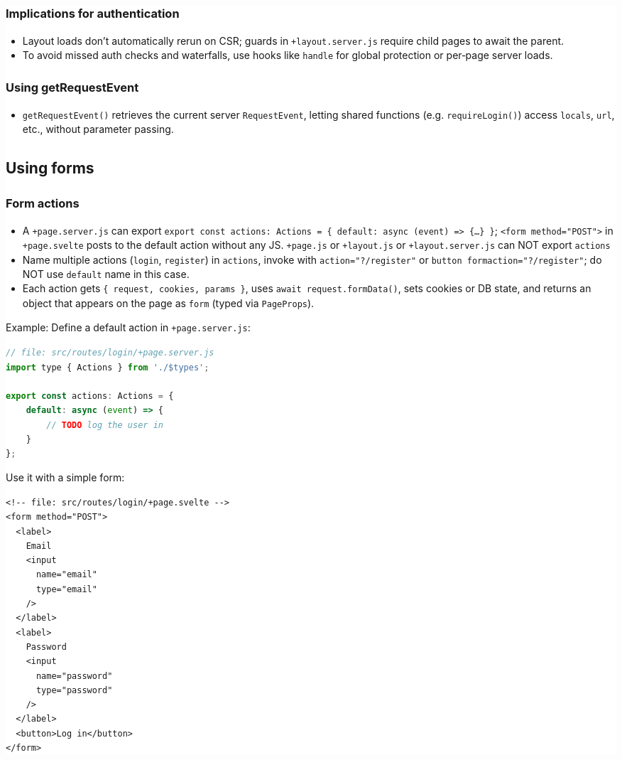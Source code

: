 ### Implications for authentication

- Layout loads don’t automatically rerun on CSR; guards in `+layout.server.js` require child pages to await the parent.
- To avoid missed auth checks and waterfalls, use hooks like `handle` for global protection or per‑page server loads.

### Using getRequestEvent

- `getRequestEvent()` retrieves the current server `RequestEvent`, letting shared functions (e.g. `requireLogin()`) access `locals`, `url`, etc., without parameter passing.

## Using forms

### Form actions

- A `+page.server.js` can export `export const actions: Actions = { default: async (event) => {…} }`; `<form method="POST">` in `+page.svelte` posts to the default action without any JS. `+page.js` or `+layout.js` or `+layout.server.js` can NOT export `actions`
- Name multiple actions (`login`, `register`) in `actions`, invoke with `action="?/register"` or `button formaction="?/register"`; do NOT use `default` name in this case.
- Each action gets `{ request, cookies, params }`, uses `await request.formData()`, sets cookies or DB state, and returns an object that appears on the page as `form` (typed via `PageProps`).

Example: Define a default action in `+page.server.js`:

```js
// file: src/routes/login/+page.server.js
import type { Actions } from './$types';

export const actions: Actions = {
	default: async (event) => {
		// TODO log the user in
	}
};
```

Use it with a simple form:

```svelte
<!-- file: src/routes/login/+page.svelte -->
<form method="POST">
  <label>
    Email
    <input
      name="email"
      type="email"
    />
  </label>
  <label>
    Password
    <input
      name="password"
      type="password"
    />
  </label>
  <button>Log in</button>
</form>
```
